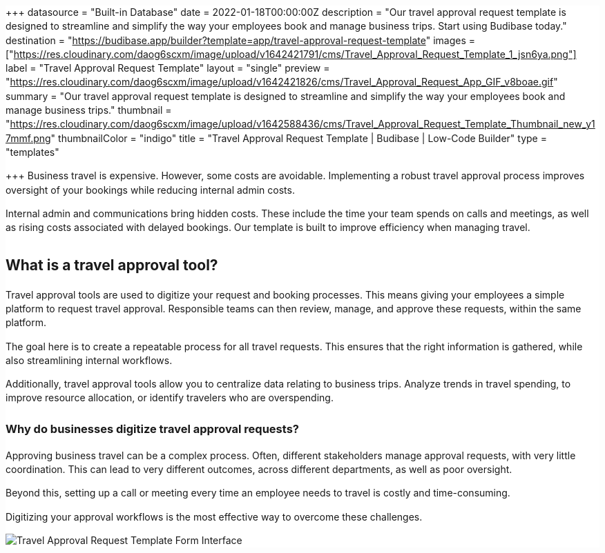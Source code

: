 +++
datasource = "Built-in Database"
date = 2022-01-18T00:00:00Z
description = "Our travel approval request template is designed to streamline and simplify the way your employees book and manage business trips. Start using Budibase today."
destination = "https://budibase.app/builder?template=app/travel-approval-request-template"
images = ["https://res.cloudinary.com/daog6scxm/image/upload/v1642421791/cms/Travel_Approval_Request_Template_1_jsn6ya.png"]
label = "Travel Approval Request Template"
layout = "single"
preview = "https://res.cloudinary.com/daog6scxm/image/upload/v1642421826/cms/Travel_Approval_Request_App_GIF_v8boae.gif"
summary = "Our travel approval request template is designed to streamline and simplify the way your employees book and manage business trips."
thumbnail = "https://res.cloudinary.com/daog6scxm/image/upload/v1642588436/cms/Travel_Approval_Request_Template_Thumbnail_new_y17mmf.png"
thumbnailColor = "indigo"
title = "Travel Approval Request Template | Budibase | Low-Code Builder"
type = "templates"

+++
Business travel is expensive. However, some costs are avoidable. Implementing a robust travel approval process improves oversight of your bookings while reducing internal admin costs.

Internal admin and communications bring hidden costs. These include the time your team spends on calls and meetings, as well as rising costs associated with delayed bookings. Our template is built to improve efficiency when managing travel.

## What is a travel approval tool?

Travel approval tools are used to digitize your request and booking processes. This means giving your employees a simple platform to request travel approval. Responsible teams can then review, manage, and approve these requests, within the same platform.

The goal here is to create a repeatable process for all travel requests. This ensures that the right information is gathered, while also streamlining internal workflows.

Additionally, travel approval tools allow you to centralize data relating to business trips. Analyze trends in travel spending, to improve resource allocation, or identify travelers who are overspending.

### Why do businesses digitize travel approval requests?

Approving business travel can be a complex process. Often, different stakeholders manage approval requests, with very little coordination. This can lead to very different outcomes, across different departments, as well as poor oversight.

Beyond this, setting up a call or meeting every time an employee needs to travel is costly and time-consuming.

Digitizing your approval workflows is the most effective way to overcome these challenges.

![Travel Approval Request Template Form Interface](https://res.cloudinary.com/daog6scxm/image/upload/v1642421889/cms/Travel_Approval_Request_Template_1_xmqgyp.png "Travel Approval Request Template Form Interface")
